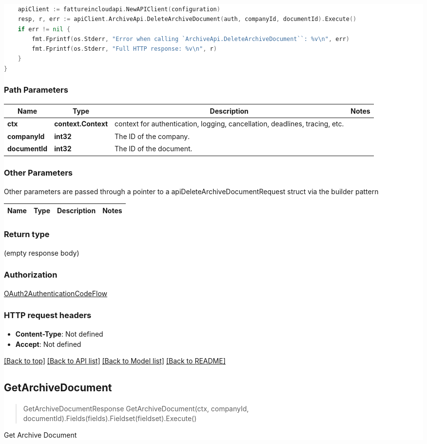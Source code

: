 ```go
    apiClient := fattureincloudapi.NewAPIClient(configuration)
    resp, r, err := apiClient.ArchiveApi.DeleteArchiveDocument(auth, companyId, documentId).Execute()
    if err != nil {
        fmt.Fprintf(os.Stderr, "Error when calling `ArchiveApi.DeleteArchiveDocument``: %v\n", err)
        fmt.Fprintf(os.Stderr, "Full HTTP response: %v\n", r)
    }
}
```

### Path Parameters


Name | Type | Description  | Notes
------------- | ------------- | ------------- | -------------
**ctx** | **context.Context** | context for authentication, logging, cancellation, deadlines, tracing, etc.
**companyId** | **int32** | The ID of the company. | 
**documentId** | **int32** | The ID of the document. | 

### Other Parameters

Other parameters are passed through a pointer to a apiDeleteArchiveDocumentRequest struct via the builder pattern


Name | Type | Description  | Notes
------------- | ------------- | ------------- | -------------



### Return type

 (empty response body)

### Authorization

[OAuth2AuthenticationCodeFlow](../README.md#OAuth2AuthenticationCodeFlow)

### HTTP request headers

- **Content-Type**: Not defined
- **Accept**: Not defined

[[Back to top]](#) [[Back to API list]](../README.md#documentation-for-api-endpoints)
[[Back to Model list]](../README.md#documentation-for-models)
[[Back to README]](../README.md)


## GetArchiveDocument

> GetArchiveDocumentResponse GetArchiveDocument(ctx, companyId, documentId).Fields(fields).Fieldset(fieldset).Execute()

Get Archive Document
